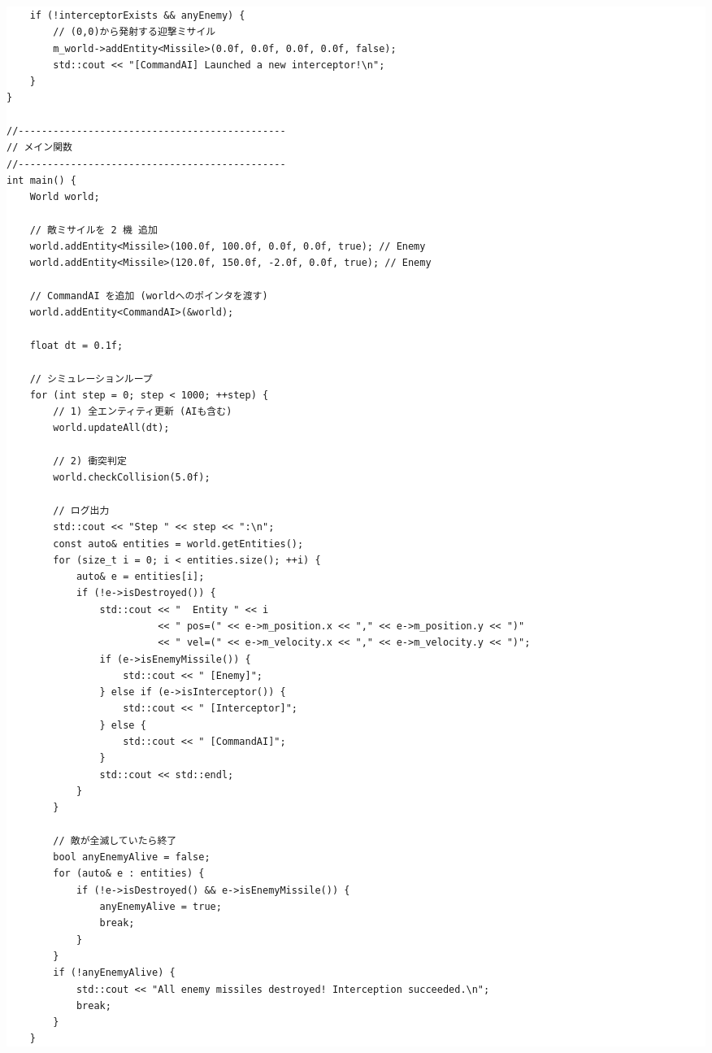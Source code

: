 ```
    if (!interceptorExists && anyEnemy) {
        // (0,0)から発射する迎撃ミサイル
        m_world->addEntity<Missile>(0.0f, 0.0f, 0.0f, 0.0f, false);
        std::cout << "[CommandAI] Launched a new interceptor!\n";
    }
}

//----------------------------------------------
// メイン関数
//----------------------------------------------
int main() {
    World world;

    // 敵ミサイルを 2 機 追加
    world.addEntity<Missile>(100.0f, 100.0f, 0.0f, 0.0f, true); // Enemy
    world.addEntity<Missile>(120.0f, 150.0f, -2.0f, 0.0f, true); // Enemy

    // CommandAI を追加 (worldへのポインタを渡す)
    world.addEntity<CommandAI>(&world);

    float dt = 0.1f;

    // シミュレーションループ
    for (int step = 0; step < 1000; ++step) {
        // 1) 全エンティティ更新 (AIも含む)
        world.updateAll(dt);

        // 2) 衝突判定
        world.checkCollision(5.0f);

        // ログ出力
        std::cout << "Step " << step << ":\n";
        const auto& entities = world.getEntities();
        for (size_t i = 0; i < entities.size(); ++i) {
            auto& e = entities[i];
            if (!e->isDestroyed()) {
                std::cout << "  Entity " << i
                          << " pos=(" << e->m_position.x << "," << e->m_position.y << ")"
                          << " vel=(" << e->m_velocity.x << "," << e->m_velocity.y << ")";
                if (e->isEnemyMissile()) {
                    std::cout << " [Enemy]";
                } else if (e->isInterceptor()) {
                    std::cout << " [Interceptor]";
                } else {
                    std::cout << " [CommandAI]";
                }
                std::cout << std::endl;
            }
        }

        // 敵が全滅していたら終了
        bool anyEnemyAlive = false;
        for (auto& e : entities) {
            if (!e->isDestroyed() && e->isEnemyMissile()) {
                anyEnemyAlive = true;
                break;
            }
        }
        if (!anyEnemyAlive) {
            std::cout << "All enemy missiles destroyed! Interception succeeded.\n";
            break;
        }
    }
```